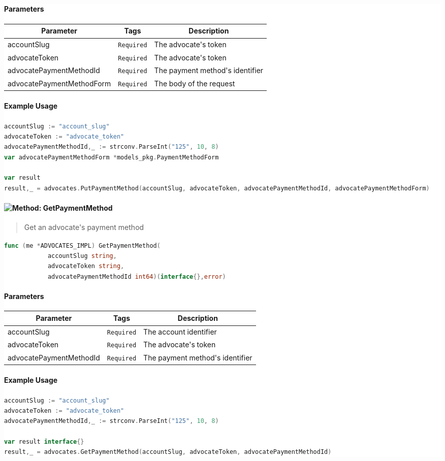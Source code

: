 #### Parameters

| Parameter | Tags | Description |
|-----------|------|-------------|
| accountSlug |  ``` Required ```  | The advocate's token |
| advocateToken |  ``` Required ```  | The advocate's token |
| advocatePaymentMethodId |  ``` Required ```  | The payment method's identifier |
| advocatePaymentMethodForm |  ``` Required ```  | The body of the request |


#### Example Usage

```go
accountSlug := "account_slug"
advocateToken := "advocate_token"
advocatePaymentMethodId,_ := strconv.ParseInt("125", 10, 8)
var advocatePaymentMethodForm *models_pkg.PaymentMethodForm

var result 
result,_ = advocates.PutPaymentMethod(accountSlug, advocateToken, advocatePaymentMethodId, advocatePaymentMethodForm)

```


#### <a name="get_payment_method"></a>![Method: ](https://apidocs.io/img/method.png ".advocates_pkg.GetPaymentMethod") GetPaymentMethod

> Get an advocate's payment method


```go
func (me *ADVOCATES_IMPL) GetPaymentMethod(
            accountSlug string,
            advocateToken string,
            advocatePaymentMethodId int64)(interface{},error)
```

#### Parameters

| Parameter | Tags | Description |
|-----------|------|-------------|
| accountSlug |  ``` Required ```  | The account identifier |
| advocateToken |  ``` Required ```  | The advocate's token |
| advocatePaymentMethodId |  ``` Required ```  | The payment method's identifier |


#### Example Usage

```go
accountSlug := "account_slug"
advocateToken := "advocate_token"
advocatePaymentMethodId,_ := strconv.ParseInt("125", 10, 8)

var result interface{}
result,_ = advocates.GetPaymentMethod(accountSlug, advocateToken, advocatePaymentMethodId)

```

